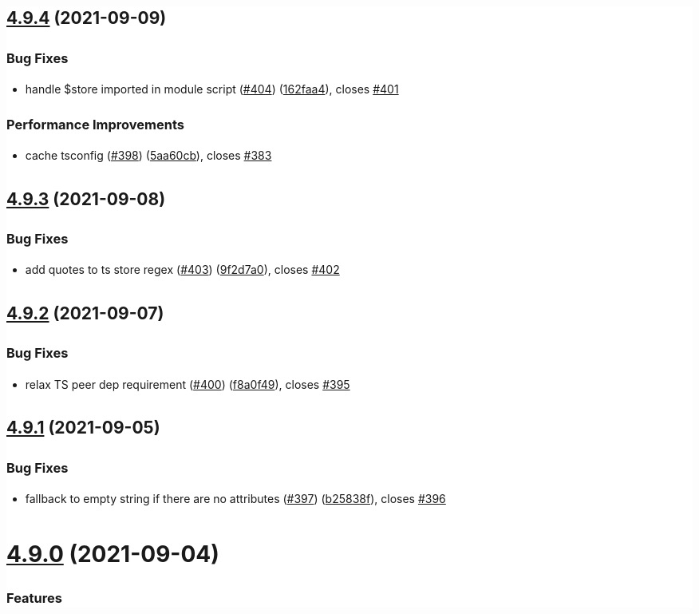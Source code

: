 ## [4.9.4](https://github.com/sveltejs/svelte-preprocess/compare/v4.9.3...v4.9.4) (2021-09-09)

### Bug Fixes

- handle $store imported in module script ([#404](https://github.com/sveltejs/svelte-preprocess/issues/404)) ([162faa4](https://github.com/sveltejs/svelte-preprocess/commit/162faa40949468eb07a73116740d3415775ddc9a)), closes [#401](https://github.com/sveltejs/svelte-preprocess/issues/401)

### Performance Improvements

- cache tsconfig ([#398](https://github.com/sveltejs/svelte-preprocess/issues/398)) ([5aa60cb](https://github.com/sveltejs/svelte-preprocess/commit/5aa60cb86c89c0649a548507f6d142937f76df7a)), closes [#383](https://github.com/sveltejs/svelte-preprocess/issues/383)

## [4.9.3](https://github.com/sveltejs/svelte-preprocess/compare/v4.9.2...v4.9.3) (2021-09-08)

### Bug Fixes

- add quotes to ts store regex ([#403](https://github.com/sveltejs/svelte-preprocess/issues/403)) ([9f2d7a0](https://github.com/sveltejs/svelte-preprocess/commit/9f2d7a07053b8f010067bf7e55d99bccb2958567)), closes [#402](https://github.com/sveltejs/svelte-preprocess/issues/402)

## [4.9.2](https://github.com/sveltejs/svelte-preprocess/compare/v4.9.1...v4.9.2) (2021-09-07)

### Bug Fixes

- relax TS peer dep requirement ([#400](https://github.com/sveltejs/svelte-preprocess/issues/400)) ([f8a0f49](https://github.com/sveltejs/svelte-preprocess/commit/f8a0f49fd02aea1fdb5c463496a5939186948cd2)), closes [#395](https://github.com/sveltejs/svelte-preprocess/issues/395)

## [4.9.1](https://github.com/sveltejs/svelte-preprocess/compare/v4.9.0...v4.9.1) (2021-09-05)

### Bug Fixes

- fallback to empty string if there are no attributes ([#397](https://github.com/sveltejs/svelte-preprocess/issues/397)) ([b25838f](https://github.com/sveltejs/svelte-preprocess/commit/b25838f5b11afa8143aa59cfefa9b0881b4879cb)), closes [#396](https://github.com/sveltejs/svelte-preprocess/issues/396)

# [4.9.0](https://github.com/sveltejs/svelte-preprocess/compare/v4.8.0...v4.9.0) (2021-09-04)

### Features
